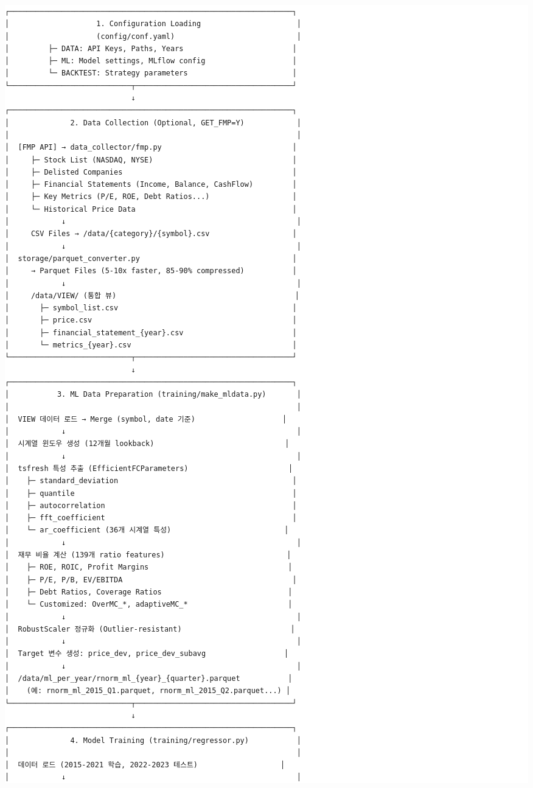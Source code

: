 ```
┌─────────────────────────────────────────────────────────────────┐
│                    1. Configuration Loading                      │
│                    (config/conf.yaml)                            │
│         ├─ DATA: API Keys, Paths, Years                         │
│         ├─ ML: Model settings, MLflow config                    │
│         └─ BACKTEST: Strategy parameters                        │
└────────────────────────────┬────────────────────────────────────┘
                             ↓
┌─────────────────────────────────────────────────────────────────┐
│              2. Data Collection (Optional, GET_FMP=Y)            │
│                                                                  │
│  [FMP API] → data_collector/fmp.py                              │
│     ├─ Stock List (NASDAQ, NYSE)                                │
│     ├─ Delisted Companies                                       │
│     ├─ Financial Statements (Income, Balance, CashFlow)         │
│     ├─ Key Metrics (P/E, ROE, Debt Ratios...)                   │
│     └─ Historical Price Data                                    │
│            ↓                                                     │
│     CSV Files → /data/{category}/{symbol}.csv                   │
│            ↓                                                     │
│  storage/parquet_converter.py                                   │
│     → Parquet Files (5-10x faster, 85-90% compressed)           │
│            ↓                                                     │
│     /data/VIEW/ (통합 뷰)                                         │
│       ├─ symbol_list.csv                                        │
│       ├─ price.csv                                              │
│       ├─ financial_statement_{year}.csv                         │
│       └─ metrics_{year}.csv                                     │
└────────────────────────────┬────────────────────────────────────┘
                             ↓
┌─────────────────────────────────────────────────────────────────┐
│           3. ML Data Preparation (training/make_mldata.py)       │
│                                                                  │
│  VIEW 데이터 로드 → Merge (symbol, date 기준)                    │
│            ↓                                                     │
│  시계열 윈도우 생성 (12개월 lookback)                              │
│            ↓                                                     │
│  tsfresh 특성 추출 (EfficientFCParameters)                       │
│    ├─ standard_deviation                                        │
│    ├─ quantile                                                  │
│    ├─ autocorrelation                                           │
│    ├─ fft_coefficient                                           │
│    └─ ar_coefficient (36개 시계열 특성)                          │
│            ↓                                                     │
│  재무 비율 계산 (139개 ratio features)                            │
│    ├─ ROE, ROIC, Profit Margins                                │
│    ├─ P/E, P/B, EV/EBITDA                                       │
│    ├─ Debt Ratios, Coverage Ratios                             │
│    └─ Customized: OverMC_*, adaptiveMC_*                       │
│            ↓                                                     │
│  RobustScaler 정규화 (Outlier-resistant)                         │
│            ↓                                                     │
│  Target 변수 생성: price_dev, price_dev_subavg                  │
│            ↓                                                     │
│  /data/ml_per_year/rnorm_ml_{year}_{quarter}.parquet           │
│    (예: rnorm_ml_2015_Q1.parquet, rnorm_ml_2015_Q2.parquet...) │
└────────────────────────────┬────────────────────────────────────┘
                             ↓
┌─────────────────────────────────────────────────────────────────┐
│              4. Model Training (training/regressor.py)           │
│                                                                  │
│  데이터 로드 (2015-2021 학습, 2022-2023 테스트)                   │
│            ↓                                                     │
```